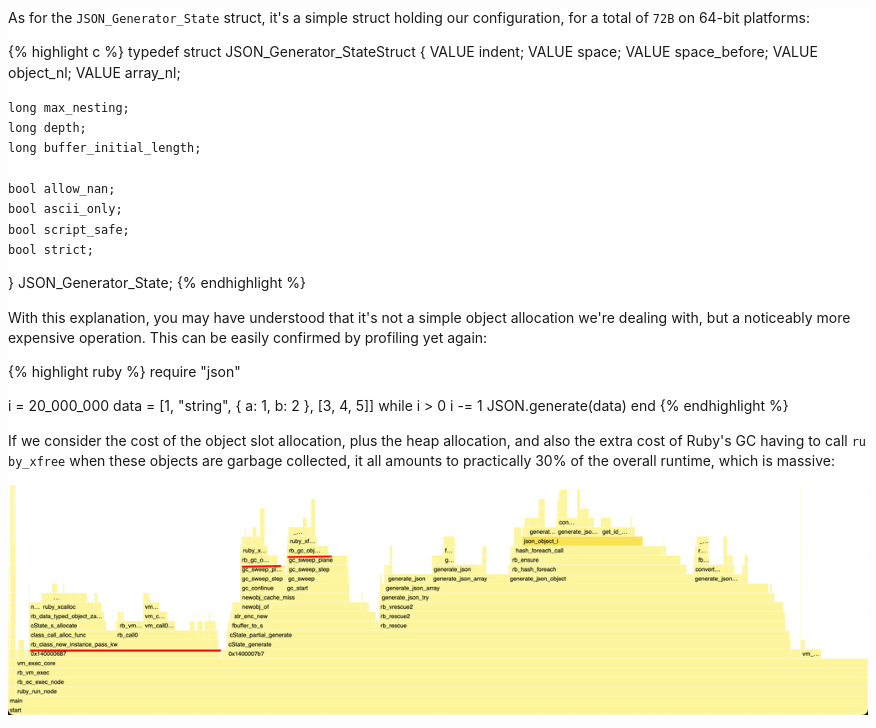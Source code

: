 As for the `JSON_Generator_State` struct, it's a simple struct holding our configuration, for a total of `72B` on 64-bit platforms:

{% highlight c %}
typedef struct JSON_Generator_StateStruct {
    VALUE indent;
    VALUE space;
    VALUE space_before;
    VALUE object_nl;
    VALUE array_nl;

    long max_nesting;
    long depth;
    long buffer_initial_length;

    bool allow_nan;
    bool ascii_only;
    bool script_safe;
    bool strict;
} JSON_Generator_State;
{% endhighlight %}

With this explanation, you may have understood that it's not a simple object allocation we're dealing with, but a noticeably more expensive operation.
This can be easily confirmed by profiling yet again:

{% highlight ruby %}
require "json"

i = 20_000_000
data = [1, "string", { a: 1, b: 2 }, [3, 4, 5]]
while i > 0
  i -= 1
  JSON.generate(data)
end
{% endhighlight %}

If we consider the cost of the object slot allocation, plus the heap allocation, and also the extra cost of Ruby's GC having to call
`ruby_xfree` when these objects are garbage collected, it all amounts to practically 30% of the overall runtime, which is massive:

![](/assets/articles/json-5/json-state-alloc-flamegraph.png)
